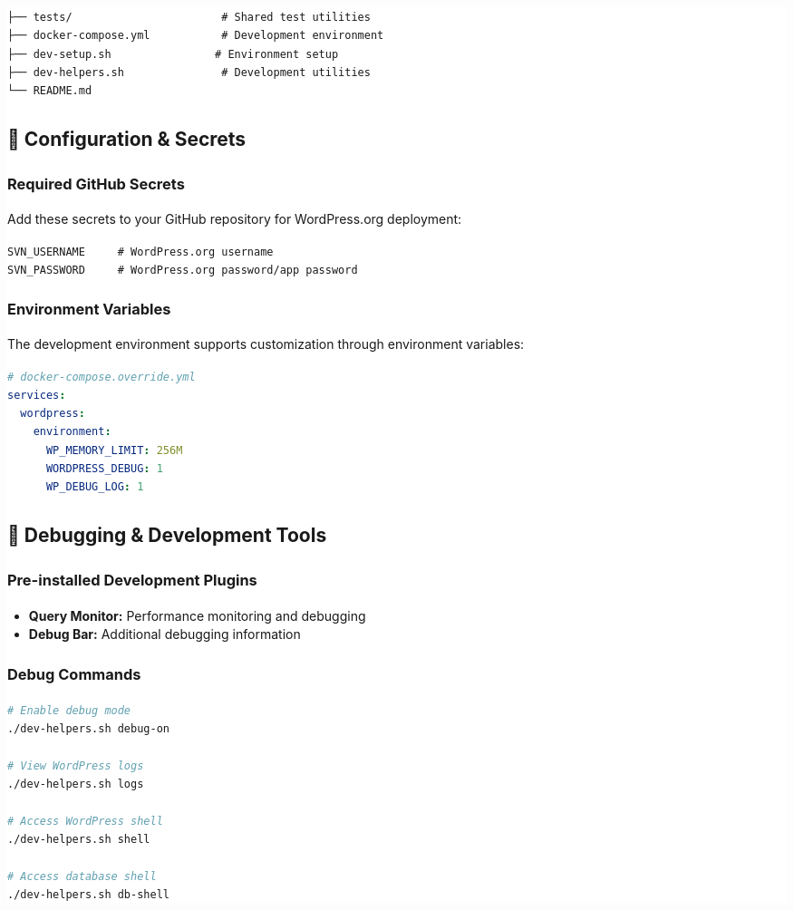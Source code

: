 ```
├── tests/                       # Shared test utilities
├── docker-compose.yml           # Development environment
├── dev-setup.sh                # Environment setup
├── dev-helpers.sh               # Development utilities
└── README.md
```

## 🔧 Configuration & Secrets

### Required GitHub Secrets
Add these secrets to your GitHub repository for WordPress.org deployment:

```
SVN_USERNAME     # WordPress.org username
SVN_PASSWORD     # WordPress.org password/app password
```

### Environment Variables
The development environment supports customization through environment variables:

```yaml
# docker-compose.override.yml
services:
  wordpress:
    environment:
      WP_MEMORY_LIMIT: 256M
      WORDPRESS_DEBUG: 1
      WP_DEBUG_LOG: 1
```

## 🐛 Debugging & Development Tools

### Pre-installed Development Plugins
- **Query Monitor:** Performance monitoring and debugging
- **Debug Bar:** Additional debugging information

### Debug Commands
```bash
# Enable debug mode
./dev-helpers.sh debug-on

# View WordPress logs
./dev-helpers.sh logs

# Access WordPress shell
./dev-helpers.sh shell

# Access database shell
./dev-helpers.sh db-shell
```
